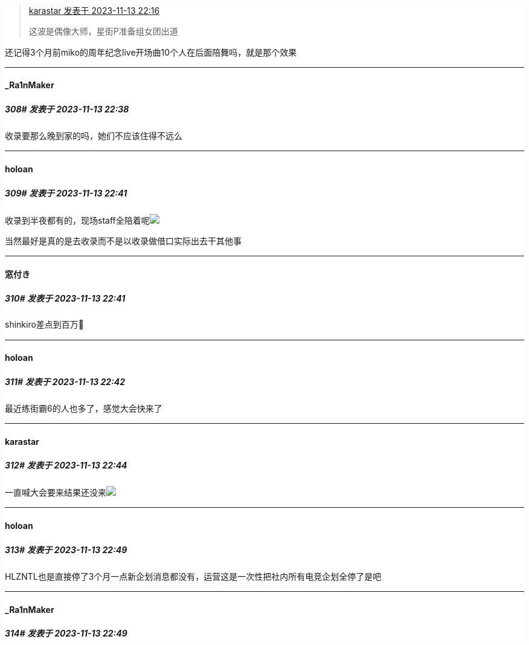 <blockquote><a href="httphttps://bbs.saraba1st.com/2b/forum.php?mod=redirect&amp;goto=findpost&amp;pid=63034236&amp;ptid=2159952" target="_blank">karastar 发表于 2023-11-13 22:16</a>

这波是偶像大师，星街P准备组女团出道</blockquote>
还记得3个月前miko的周年纪念live开场曲10个人在后面陪舞吗，就是那个效果


*****

####  _Ra1nMaker  
##### 308#       发表于 2023-11-13 22:38

收录要那么晚到家的吗，她们不应该住得不远么

*****

####  holoan  
##### 309#       发表于 2023-11-13 22:41

收录到半夜都有的，现场staff全陪着呢<img src="https://static.saraba1st.com/image/smiley/face2017/067.png" referrerpolicy="no-referrer">

当然最好是真的是去收录而不是以收录做借口实际出去干其他事

*****

####  窓付き  
##### 310#       发表于 2023-11-13 22:41

shinkiro差点到百万🤔

*****

####  holoan  
##### 311#       发表于 2023-11-13 22:42

最近练街霸6的人也多了，感觉大会快来了


*****

####  karastar  
##### 312#       发表于 2023-11-13 22:44

一直喊大会要来结果还没来<img src="https://static.saraba1st.com/image/smiley/face2017/037.png" referrerpolicy="no-referrer">

*****

####  holoan  
##### 313#       发表于 2023-11-13 22:49

HLZNTL也是直接停了3个月一点新企划消息都没有，运营这是一次性把社内所有电竞企划全停了是吧

*****

####  _Ra1nMaker  
##### 314#       发表于 2023-11-13 22:49
